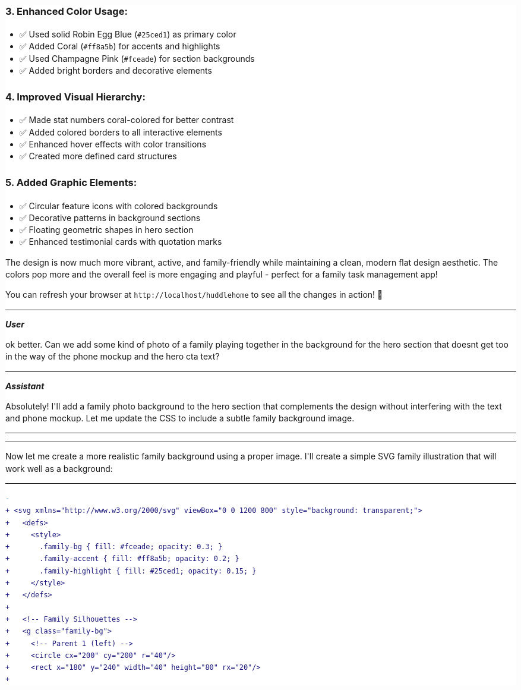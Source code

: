 ### **3. Enhanced Color Usage:**
- ✅ Used solid Robin Egg Blue (`#25ced1`) as primary color
- ✅ Added Coral (`#ff8a5b`) for accents and highlights
- ✅ Used Champagne Pink (`#fceade`) for section backgrounds
- ✅ Added bright borders and decorative elements

### **4. Improved Visual Hierarchy:**
- ✅ Made stat numbers coral-colored for better contrast
- ✅ Added colored borders to all interactive elements
- ✅ Enhanced hover effects with color transitions
- ✅ Created more defined card structures

### **5. Added Graphic Elements:**
- ✅ Circular feature icons with colored backgrounds
- ✅ Decorative patterns in background sections
- ✅ Floating geometric shapes in hero section
- ✅ Enhanced testimonial cards with quotation marks

The design is now much more vibrant, active, and family-friendly while maintaining a clean, modern flat design aesthetic. The colors pop more and the overall feel is more engaging and playful - perfect for a family task management app!

You can refresh your browser at `http://localhost/huddlehome` to see all the changes in action! 🎉

---

_**User**_

ok better. Can we add some kind of photo of a family playing together in the background for the hero section that doesnt get too in the way of the phone mockup and the hero cta text?

---

_**Assistant**_

Absolutely! I'll add a family photo background to the hero section that complements the design without interfering with the text and phone mockup. Let me update the CSS to include a subtle family background image.


---



---

Now let me create a more realistic family background using a proper image. I'll create a simple SVG family illustration that will work well as a background:


---

```diff
- 
+ <svg xmlns="http://www.w3.org/2000/svg" viewBox="0 0 1200 800" style="background: transparent;">
+   <defs>
+     <style>
+       .family-bg { fill: #fceade; opacity: 0.3; }
+       .family-accent { fill: #ff8a5b; opacity: 0.2; }
+       .family-highlight { fill: #25ced1; opacity: 0.15; }
+     </style>
+   </defs>
+   
+   <!-- Family Silhouettes -->
+   <g class="family-bg">
+     <!-- Parent 1 (left) -->
+     <circle cx="200" cy="200" r="40"/>
+     <rect x="180" y="240" width="40" height="80" rx="20"/>
+     
```